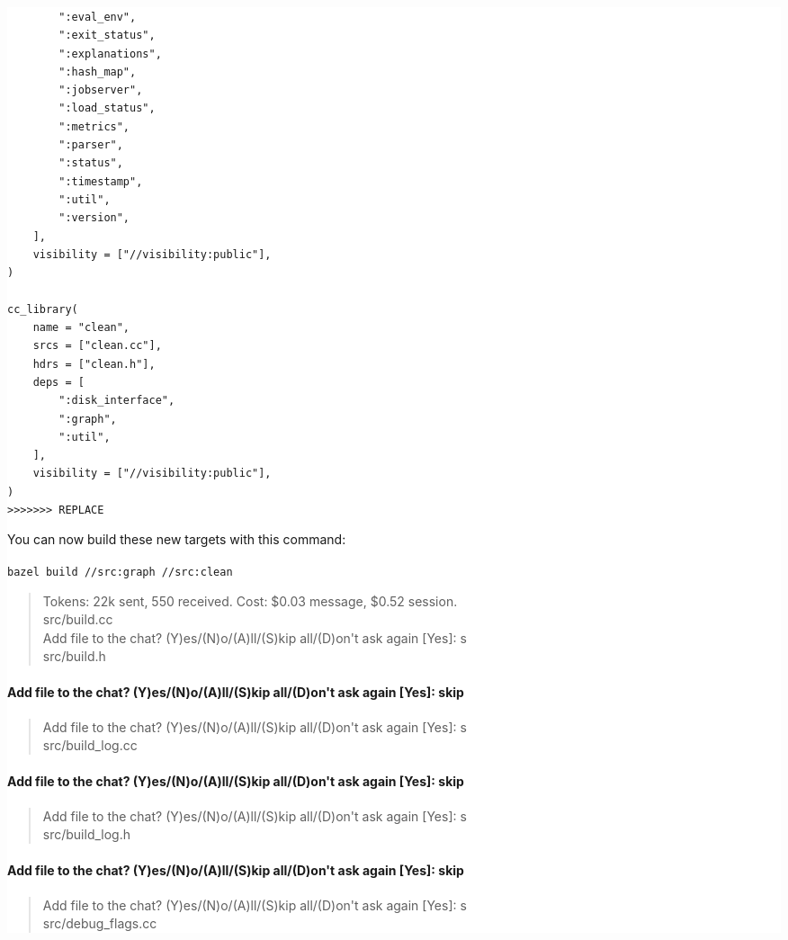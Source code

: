 ```bzl
        ":eval_env",
        ":exit_status",
        ":explanations",
        ":hash_map",
        ":jobserver",
        ":load_status",
        ":metrics",
        ":parser",
        ":status",
        ":timestamp",
        ":util",
        ":version",
    ],
    visibility = ["//visibility:public"],
)

cc_library(
    name = "clean",
    srcs = ["clean.cc"],
    hdrs = ["clean.h"],
    deps = [
        ":disk_interface",
        ":graph",
        ":util",
    ],
    visibility = ["//visibility:public"],
)
>>>>>>> REPLACE
```

You can now build these new targets with this command:

```bash
bazel build //src:graph //src:clean
```

> Tokens: 22k sent, 550 received. Cost: $0.03 message, $0.52 session.  
> src/build.cc  
> Add file to the chat? (Y)es/(N)o/(A)ll/(S)kip all/(D)on't ask again [Yes]: s  
> src/build.h  

#### Add file to the chat? (Y)es/(N)o/(A)ll/(S)kip all/(D)on't ask again [Yes]: skip  
> Add file to the chat? (Y)es/(N)o/(A)ll/(S)kip all/(D)on't ask again [Yes]: s  
> src/build_log.cc  

#### Add file to the chat? (Y)es/(N)o/(A)ll/(S)kip all/(D)on't ask again [Yes]: skip  
> Add file to the chat? (Y)es/(N)o/(A)ll/(S)kip all/(D)on't ask again [Yes]: s  
> src/build_log.h  

#### Add file to the chat? (Y)es/(N)o/(A)ll/(S)kip all/(D)on't ask again [Yes]: skip  
> Add file to the chat? (Y)es/(N)o/(A)ll/(S)kip all/(D)on't ask again [Yes]: s  
> src/debug_flags.cc  

